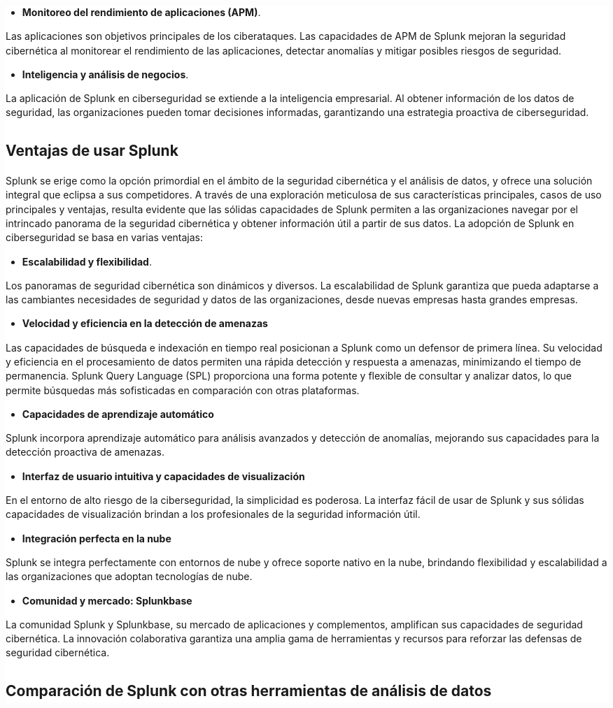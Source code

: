 - **Monitoreo del rendimiento de aplicaciones (APM)**.

Las aplicaciones son objetivos principales de los ciberataques. Las capacidades de APM de Splunk mejoran la seguridad cibernética al monitorear el rendimiento de las aplicaciones, detectar anomalías y mitigar posibles riesgos de seguridad.

- **Inteligencia y análisis de negocios**.

La aplicación de Splunk en ciberseguridad se extiende a la inteligencia empresarial. Al obtener información de los datos de seguridad, las organizaciones pueden tomar decisiones informadas, garantizando una estrategia proactiva de ciberseguridad.

## Ventajas de usar Splunk

Splunk se erige como la opción primordial en el ámbito de la seguridad cibernética y el análisis de datos, y ofrece una solución integral que eclipsa a sus competidores. A través de una exploración meticulosa de sus características principales, casos de uso principales y ventajas, resulta evidente que las sólidas capacidades de Splunk permiten a las organizaciones navegar por el intrincado panorama de la seguridad cibernética y obtener información útil a partir de sus datos. La adopción de Splunk en ciberseguridad se basa en varias ventajas:

- **Escalabilidad y flexibilidad**.

Los panoramas de seguridad cibernética son dinámicos y diversos. La escalabilidad de Splunk garantiza que pueda adaptarse a las cambiantes necesidades de seguridad y datos de las organizaciones, desde nuevas empresas hasta grandes empresas.

- **Velocidad y eficiencia en la detección de amenazas**

Las capacidades de búsqueda e indexación en tiempo real posicionan a Splunk como un defensor de primera línea. Su velocidad y eficiencia en el procesamiento de datos permiten una rápida detección y respuesta a amenazas, minimizando el tiempo de permanencia. Splunk Query Language (SPL) proporciona una forma potente y flexible de consultar y analizar datos, lo que permite búsquedas más sofisticadas en comparación con otras plataformas.

- **Capacidades de aprendizaje automático**

Splunk incorpora aprendizaje automático para análisis avanzados y detección de anomalías, mejorando sus capacidades para la detección proactiva de amenazas.

- **Interfaz de usuario intuitiva y capacidades de visualización**

En el entorno de alto riesgo de la ciberseguridad, la simplicidad es poderosa. La interfaz fácil de usar de Splunk y sus sólidas capacidades de visualización brindan a los profesionales de la seguridad información útil.

- **Integración perfecta en la nube**

Splunk se integra perfectamente con entornos de nube y ofrece soporte nativo en la nube, brindando flexibilidad y escalabilidad a las organizaciones que adoptan tecnologías de nube.

- **Comunidad y mercado: Splunkbase**

La comunidad Splunk y Splunkbase, su mercado de aplicaciones y complementos, amplifican sus capacidades de seguridad cibernética. La innovación colaborativa garantiza una amplia gama de herramientas y recursos para reforzar las defensas de seguridad cibernética.

## Comparación de Splunk con otras herramientas de análisis de datos
